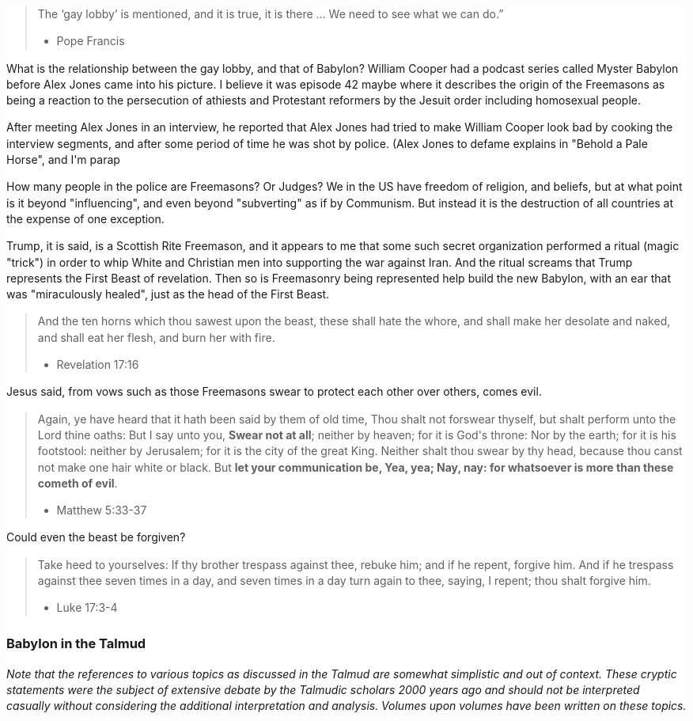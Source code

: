 > The ‘gay lobby’ is mentioned, and it is true, it is there … We need to see
> what we can do.”
> - Pope Francis

What is the relationship between the gay lobby, and that of Babylon? William
Cooper had a podcast series called Myster Babylon before Alex Jones came into
his picture. I believe it was episode 42 maybe where it describes the origin of
the Freemasons as being a reaction to the persecution of athiests and
Protestant reformers by the Jesuit order including homosexual people.

After meeting Alex Jones in an interview, he reported that Alex Jones had tried
to make William Cooper look bad by cooking the interview segments, and after
some period of time he was shot by police. 
(Alex Jones to defame explains in "Behold a Pale Horse", and I'm parap

How many people in the police are Freemasons? Or Judges? We in the US have
freedom of religion, and beliefs, but at what point is it beyond "influencing",
and even beyond "subverting" as if by Communism. But instead it is the
destruction of all countries at the expense of one exception.

Trump, it is said, is a Scottish Rite Freemason, and it appears to me that some
such secret organization performed a ritual (magic "trick") in order to whip
White and Christian men into supporting the war against Iran. And the ritual
screams that Trump represents the First Beast of revelation. Then so is
Freemasonry being represented help build the new Babylon, with an ear that was
"miraculously healed", just as the head of the First Beast.

> And the ten horns which thou sawest upon the beast, these shall hate the
> whore, and shall make her desolate and naked, and shall eat her flesh, and
> burn her with fire.
> - Revelation 17:16

Jesus said, from vows such as those Freemasons swear to protect each other
over others, comes evil.

> Again, ye have heard that it hath been said by them of old time, Thou shalt
> not forswear thyself, but shalt perform unto the Lord thine oaths: But I say
> unto you, **Swear not at all**; neither by heaven; for it is God's throne:
> Nor by the earth; for it is his footstool: neither by Jerusalem; for it is
> the city of the great King. Neither shalt thou swear by thy head, because
> thou canst not make one hair white or black. But **let your communication be,
> Yea, yea; Nay, nay: for whatsoever is more than these cometh of evil**.
> - Matthew 5:33-37

Could even the beast be forgiven?

> Take heed to yourselves: If thy brother trespass against thee, rebuke him;
> and if he repent, forgive him. And if he trespass against thee seven times in
> a day, and seven times in a day turn again to thee, saying, I repent; thou
> shalt forgive him.
> - Luke 17:3-4

### Babylon in the Talmud

_Note that the references to various topics as discussed in the Talmud are
somewhat simplistic and out of context. These cryptic statements were the
subject of extensive debate by the Talmudic scholars 2000 years ago and should
not be interpreted casually without considering the additional interpretation
and analysis. Volumes upon volumes have been written on these topics._
